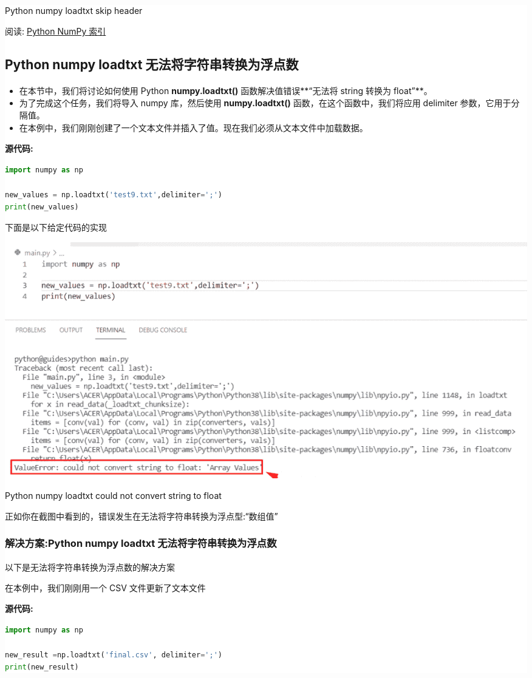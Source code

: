 Python numpy loadtxt skip header

阅读: [Python NumPy 索引](https://pythonguides.com/python-numpy-indexing/)

## Python numpy loadtxt 无法将字符串转换为浮点数

*   在本节中，我们将讨论如何使用 Python **numpy.loadtxt()** 函数解决值错误**“无法将 string 转换为 float”**。
*   为了完成这个任务，我们将导入 numpy 库，然后使用 **numpy.loadtxt()** 函数，在这个函数中，我们将应用 delimiter 参数，它用于分隔值。
*   在本例中，我们刚刚创建了一个文本文件并插入了值。现在我们必须从文本文件中加载数据。

**源代码:**

```py
import numpy as np

new_values = np.loadtxt('test9.txt',delimiter=';')
print(new_values)
```

下面是以下给定代码的实现

![Python numpy loadtxt could not convert string to float](img/1beec03b0b3b13a4b4e80b8cfcaadf50.png "Python numpy loadtxt could not convert string to float")

Python numpy loadtxt could not convert string to float

正如你在截图中看到的，错误发生在无法将字符串转换为浮点型:“数组值”

### 解决方案:Python numpy loadtxt 无法将字符串转换为浮点数

以下是无法将字符串转换为浮点数的解决方案

在本例中，我们刚刚用一个 CSV 文件更新了文本文件

**源代码:**

```py
import numpy as np

new_result =np.loadtxt('final.csv', delimiter=';')
print(new_result)
```
